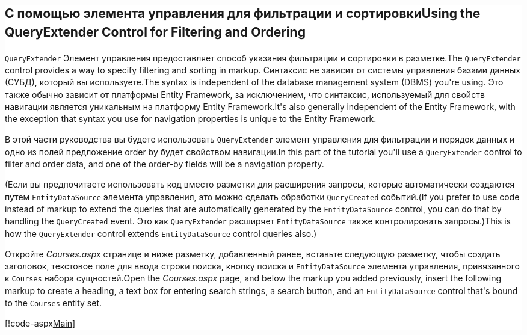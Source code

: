 ## <a name="using-the-queryextender-control-for-filtering-and-ordering"></a><span data-ttu-id="e3a95-186">С помощью элемента управления для фильтрации и сортировки</span><span class="sxs-lookup"><span data-stu-id="e3a95-186">Using the QueryExtender Control for Filtering and Ordering</span></span>

<span data-ttu-id="e3a95-187">`QueryExtender` Элемент управления предоставляет способ указания фильтрации и сортировки в разметке.</span><span class="sxs-lookup"><span data-stu-id="e3a95-187">The `QueryExtender` control provides a way to specify filtering and sorting in markup.</span></span> <span data-ttu-id="e3a95-188">Синтаксис не зависит от системы управления базами данных (СУБД), который вы используете.</span><span class="sxs-lookup"><span data-stu-id="e3a95-188">The syntax is independent of the database management system (DBMS) you're using.</span></span> <span data-ttu-id="e3a95-189">Это также обычно зависит от платформы Entity Framework, за исключением, что синтаксис, используемый для свойств навигации является уникальным на платформу Entity Framework.</span><span class="sxs-lookup"><span data-stu-id="e3a95-189">It's also generally independent of the Entity Framework, with the exception that syntax you use for navigation properties is unique to the Entity Framework.</span></span>

<span data-ttu-id="e3a95-190">В этой части руководства вы будете использовать `QueryExtender` элемент управления для фильтрации и порядок данных и одно из полей предложение order by будет свойством навигации.</span><span class="sxs-lookup"><span data-stu-id="e3a95-190">In this part of the tutorial you'll use a `QueryExtender` control to filter and order data, and one of the order-by fields will be a navigation property.</span></span>

<span data-ttu-id="e3a95-191">(Если вы предпочитаете использовать код вместо разметки для расширения запросы, которые автоматически создаются путем `EntityDataSource` элемента управления, это можно сделать обработки `QueryCreated` событий.</span><span class="sxs-lookup"><span data-stu-id="e3a95-191">(If you prefer to use code instead of markup to extend the queries that are automatically generated by the `EntityDataSource` control, you can do that by handling the `QueryCreated` event.</span></span> <span data-ttu-id="e3a95-192">Это как `QueryExtender` расширяет `EntityDataSource` также контролировать запросы.)</span><span class="sxs-lookup"><span data-stu-id="e3a95-192">This is how the `QueryExtender` control extends `EntityDataSource` control queries also.)</span></span>

<span data-ttu-id="e3a95-193">Откройте *Courses.aspx* странице и ниже разметку, добавленный ранее, вставьте следующую разметку, чтобы создать заголовок, текстовое поле для ввода строки поиска, кнопку поиска и `EntityDataSource` элемента управления, привязанного к `Courses` набора сущностей.</span><span class="sxs-lookup"><span data-stu-id="e3a95-193">Open the *Courses.aspx* page, and below the markup you added previously, insert the following markup to create a heading, a text box for entering search strings, a search button, and an `EntityDataSource` control that's bound to the `Courses` entity set.</span></span>

[!code-aspx[Main](the-entity-framework-and-aspnet-getting-started-part-3/samples/sample6.aspx)]
